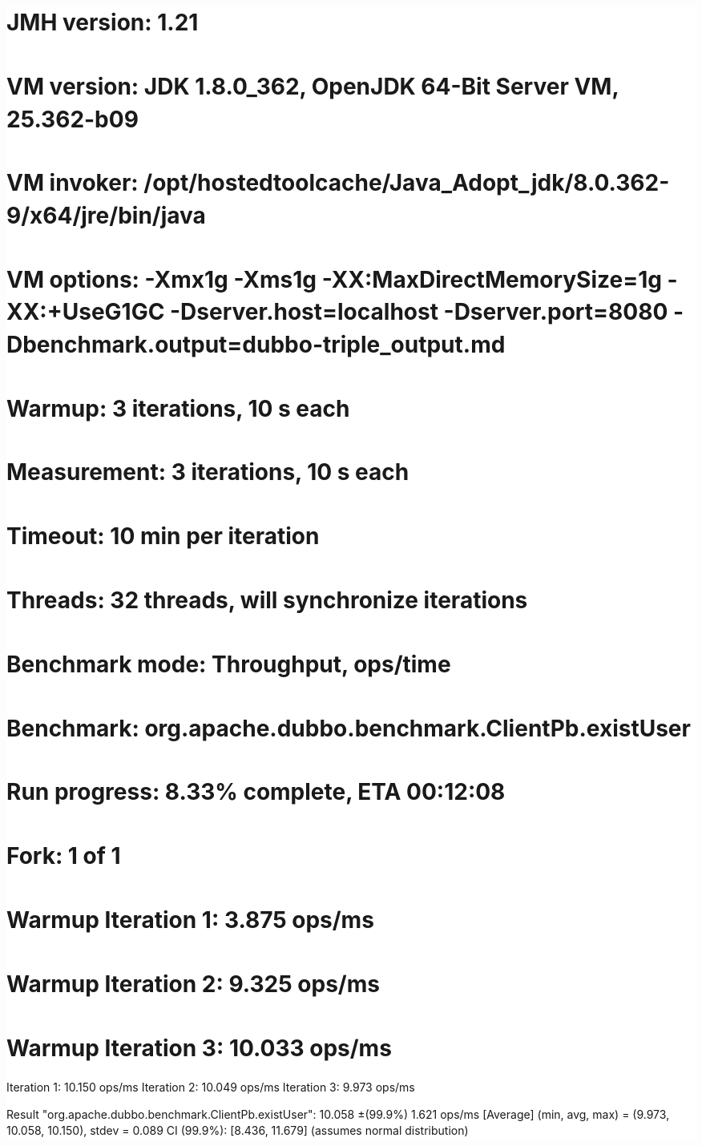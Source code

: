 
# JMH version: 1.21
# VM version: JDK 1.8.0_362, OpenJDK 64-Bit Server VM, 25.362-b09
# VM invoker: /opt/hostedtoolcache/Java_Adopt_jdk/8.0.362-9/x64/jre/bin/java
# VM options: -Xmx1g -Xms1g -XX:MaxDirectMemorySize=1g -XX:+UseG1GC -Dserver.host=localhost -Dserver.port=8080 -Dbenchmark.output=dubbo-triple_output.md
# Warmup: 3 iterations, 10 s each
# Measurement: 3 iterations, 10 s each
# Timeout: 10 min per iteration
# Threads: 32 threads, will synchronize iterations
# Benchmark mode: Throughput, ops/time
# Benchmark: org.apache.dubbo.benchmark.ClientPb.existUser

# Run progress: 8.33% complete, ETA 00:12:08
# Fork: 1 of 1
# Warmup Iteration   1: 3.875 ops/ms
# Warmup Iteration   2: 9.325 ops/ms
# Warmup Iteration   3: 10.033 ops/ms
Iteration   1: 10.150 ops/ms
Iteration   2: 10.049 ops/ms
Iteration   3: 9.973 ops/ms


Result "org.apache.dubbo.benchmark.ClientPb.existUser":
  10.058 ±(99.9%) 1.621 ops/ms [Average]
  (min, avg, max) = (9.973, 10.058, 10.150), stdev = 0.089
  CI (99.9%): [8.436, 11.679] (assumes normal distribution)
